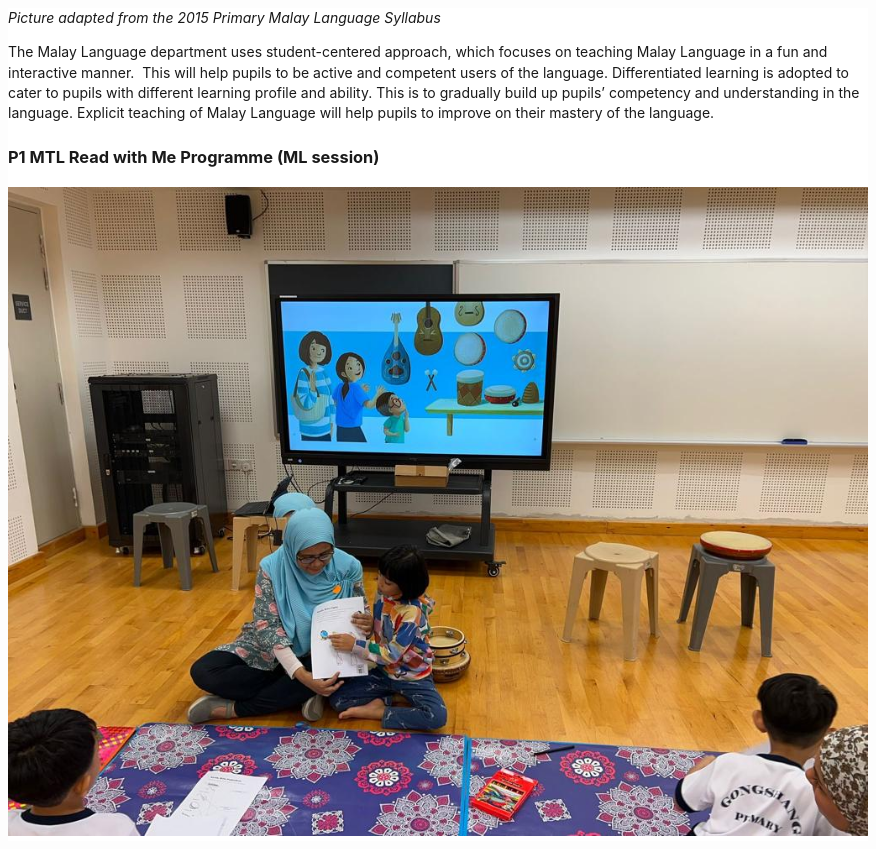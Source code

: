 _Picture adapted from the 2015 Primary Malay Language Syllabus_

The Malay Language department uses student-centered approach, which focuses on teaching Malay Language in a fun and interactive manner.&nbsp;&nbsp;This will help pupils to be active and competent users of the language.&nbsp;Differentiated learning is adopted to cater to pupils with different learning profile and ability. This is to gradually build up pupils’ competency and understanding in the language. Explicit teaching of Malay Language will help pupils to improve on their mastery of the language.


### **P1 MTL Read with Me Programme (ML session)**




![](/images/ML%20Language/Photo1.jpeg) <br>